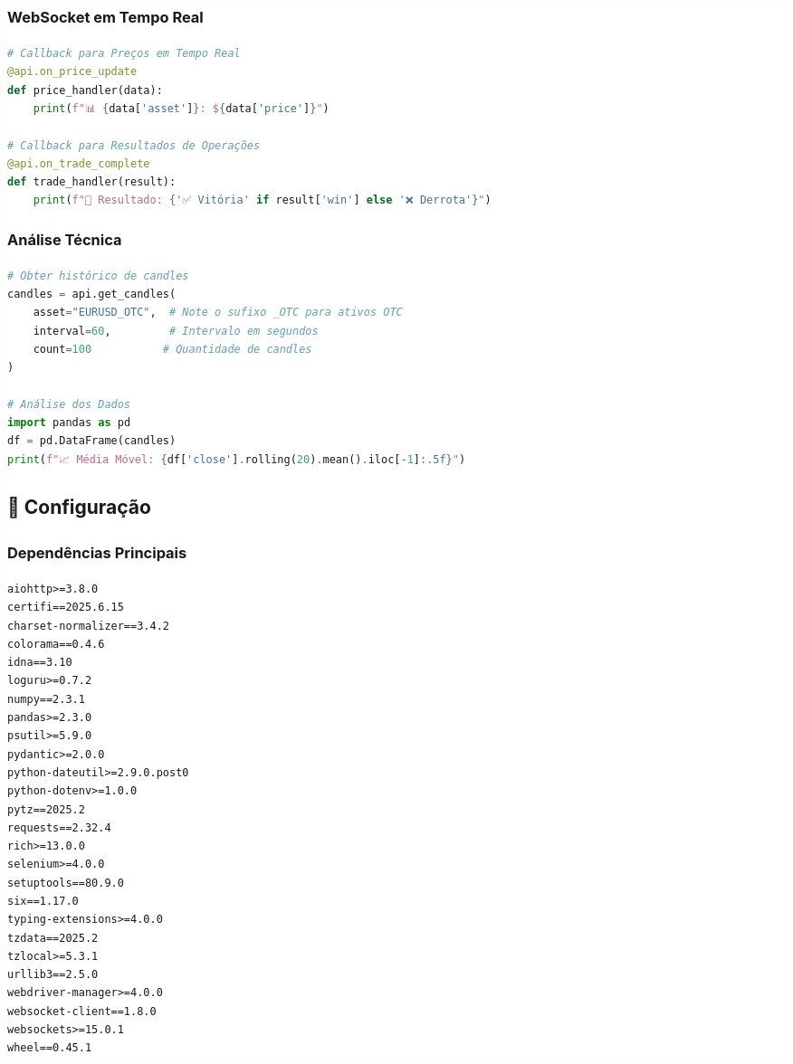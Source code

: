 ### WebSocket em Tempo Real
```python
# Callback para Preços em Tempo Real
@api.on_price_update
def price_handler(data):
    print(f"📊 {data['asset']}: ${data['price']}")

# Callback para Resultados de Operações
@api.on_trade_complete
def trade_handler(result):
    print(f"💫 Resultado: {'✅ Vitória' if result['win'] else '❌ Derrota'}")
```

### Análise Técnica
```python
# Obter histórico de candles
candles = api.get_candles(
    asset="EURUSD_OTC",  # Note o sufixo _OTC para ativos OTC
    interval=60,         # Intervalo em segundos
    count=100           # Quantidade de candles
)

# Análise dos Dados
import pandas as pd
df = pd.DataFrame(candles)
print(f"📈 Média Móvel: {df['close'].rolling(20).mean().iloc[-1]:.5f}")
```

## 🔧 Configuração

### Dependências Principais
```txt
aiohttp>=3.8.0
certifi==2025.6.15
charset-normalizer==3.4.2
colorama==0.4.6
idna==3.10
loguru>=0.7.2
numpy==2.3.1
pandas>=2.3.0
psutil>=5.9.0
pydantic>=2.0.0
python-dateutil>=2.9.0.post0
python-dotenv>=1.0.0
pytz==2025.2
requests==2.32.4
rich>=13.0.0
selenium>=4.0.0
setuptools==80.9.0
six==1.17.0
typing-extensions>=4.0.0
tzdata==2025.2
tzlocal>=5.3.1
urllib3==2.5.0
webdriver-manager>=4.0.0
websocket-client==1.8.0
websockets>=15.0.1
wheel==0.45.1
```
